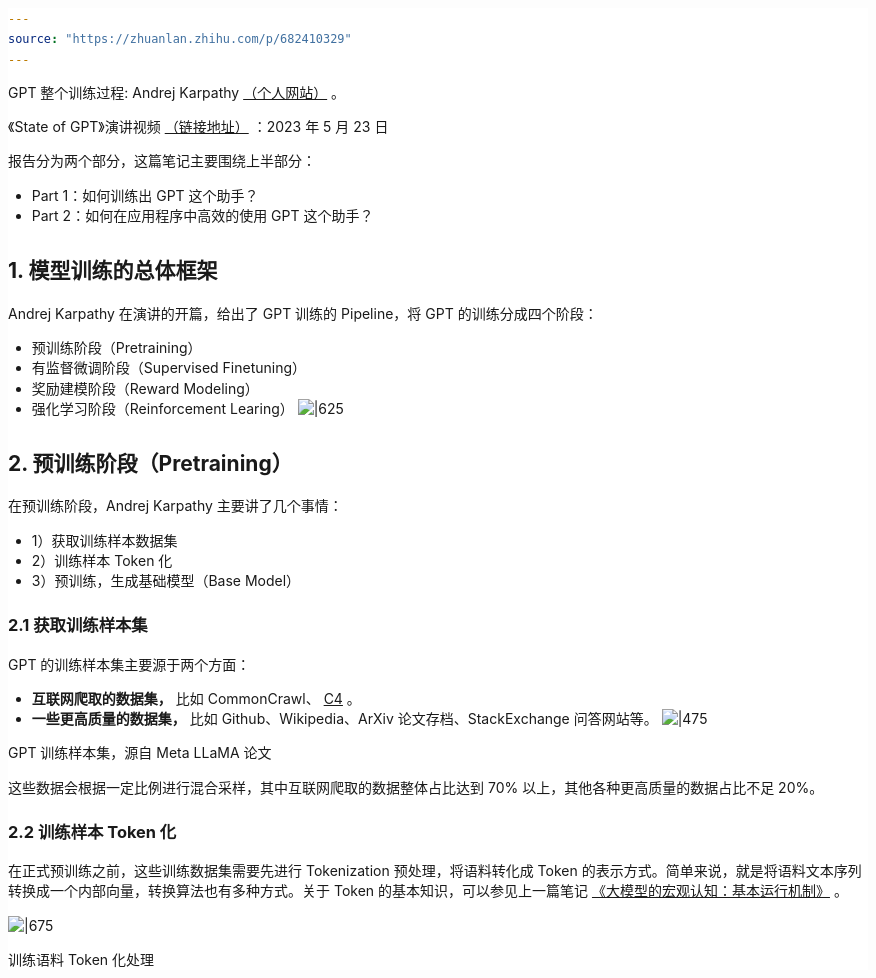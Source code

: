 ```yaml
---
source: "https://zhuanlan.zhihu.com/p/682410329"
---
```

 GPT 整个训练过程:  Andrej Karpathy [（个人网站）](https://link.zhihu.com/?target=https%3A//karpathy.ai/) 。

《State of GPT》演讲视频 [（链接地址）](https://link.zhihu.com/?target=https%3A//community.openai.com/t/build-talk-state-of-gpt-andrej-karpathy/226110) ：2023 年 5 月 23 日

报告分为两个部分，这篇笔记主要围绕上半部分：
- Part 1：如何训练出 GPT 这个助手？
- Part 2：如何在应用程序中高效的使用 GPT 这个助手？

## 1\. 模型训练的总体框架

Andrej Karpathy 在演讲的开篇，给出了 GPT 训练的 Pipeline，将 GPT 的训练分成四个阶段：

- 预训练阶段（Pretraining）
- 有监督微调阶段（Supervised Finetuning）
- 奖励建模阶段（Reward Modeling）
- 强化学习阶段（Reinforcement Learing）
![|625](https://picx.zhimg.com/v2-a4b1a709ab6a6ab48e7db1723072f921_1440w.jpg)

## 2\. 预训练阶段（Pretraining）

在预训练阶段，Andrej Karpathy 主要讲了几个事情：

- 1）获取训练样本数据集
- 2）训练样本 Token 化
- 3）预训练，生成基础模型（Base Model）

### 2.1 获取训练样本集

GPT 的训练样本集主要源于两个方面：

- **互联网爬取的数据集，** 比如 CommonCrawl、 [C4](https://zhida.zhihu.com/search?content_id=239776817&content_type=Article&match_order=1&q=C4&zhida_source=entity) 。
- **一些更高质量的数据集，** 比如 Github、Wikipedia、ArXiv 论文存档、StackExchange 问答网站等。
![|475](https://pic2.zhimg.com/v2-8c7a9a64b7dbf326e1e16f1700b491b9_1440w.jpg)

GPT 训练样本集，源自 Meta LLaMA 论文

这些数据会根据一定比例进行混合采样，其中互联网爬取的数据整体占比达到 70% 以上，其他各种更高质量的数据占比不足 20%。

### 2.2 训练样本 Token 化

在正式预训练之前，这些训练数据集需要先进行 Tokenization 预处理，将语料转化成 Token 的表示方式。简单来说，就是将语料文本序列转换成一个内部向量，转换算法也有多种方式。关于 Token 的基本知识，可以参见上一篇笔记 [《大模型的宏观认知：基本运行机制》](https://zhuanlan.zhihu.com/p/682345316) 。

![|675](https://pic3.zhimg.com/v2-cac9fa1b0a3e8d92dd73b9c0ba32bbb6_1440w.jpg)

训练语料 Token 化处理
